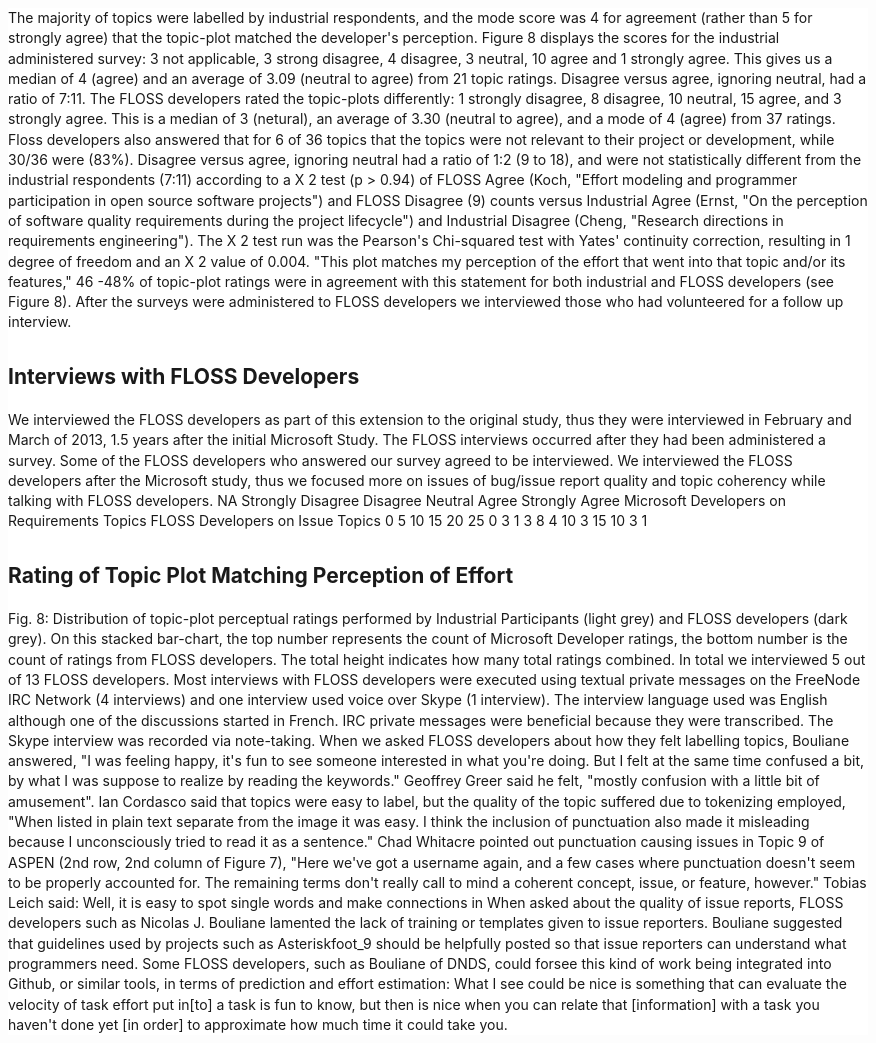 The majority of topics were labelled by industrial respondents, and the mode score was 4 for agreement (rather than 5 for strongly agree) that the topic-plot matched the developer's perception. Figure 8 displays the scores for the industrial administered survey: 3 not applicable, 3 strong disagree, 4 disagree, 3 neutral, 10 agree and 1 strongly agree. This gives us a median of 4 (agree) and an average of 3.09 (neutral to agree) from 21 topic ratings. Disagree versus agree, ignoring neutral, had a ratio of 7:11.
The FLOSS developers rated the topic-plots differently: 1 strongly disagree, 8 disagree, 10 neutral, 15 agree, and 3 strongly agree. This is a median of 3 (netural), an average of 3.30 (neutral to agree), and a mode of 4 (agree) from 37 ratings. Floss developers also answered that for 6 of 36 topics that the topics were not relevant to their project or development, while 30/36 were (83%). Disagree versus agree, ignoring neutral had a ratio of 1:2 (9 to 18), and were not statistically different from the industrial respondents (7:11) according to a X 2 test (p > 0.94) of FLOSS Agree (Koch, "Effort modeling and programmer participation in open source software projects") and FLOSS Disagree (9) counts versus Industrial Agree (Ernst, "On the perception of software quality requirements during the project lifecycle") and Industrial Disagree (Cheng, "Research directions in requirements engineering"). The X 2 test run was the Pearson's Chi-squared test with Yates' continuity correction, resulting in 1 degree of freedom and an X 2 value of 0.004. "This plot matches my perception of the effort that went into that topic and/or its features," 46 -48% of topic-plot ratings were in agreement with this statement for both industrial and FLOSS developers (see Figure 8).
After the surveys were administered to FLOSS developers we interviewed those who had volunteered for a follow up interview.

## Interviews with FLOSS Developers

We interviewed the FLOSS developers as part of this extension to the original study, thus they were interviewed in February and March of 2013, 1.5 years after the initial Microsoft Study. The FLOSS interviews occurred after they had been administered a survey. Some of the FLOSS developers who answered our survey agreed to be interviewed. We interviewed the FLOSS developers after the Microsoft study, thus we focused more on issues of bug/issue report quality and topic coherency while talking with FLOSS developers.
NA Strongly Disagree Disagree Neutral Agree Strongly Agree Microsoft Developers on Requirements Topics FLOSS Developers on Issue Topics 0 5 10 15 20 25 0 3 1 3 8 4 10 3 15 10 3 1

## Rating of Topic Plot Matching Perception of Effort

Fig. 8: Distribution of topic-plot perceptual ratings performed by Industrial Participants (light grey) and FLOSS developers (dark grey). On this stacked bar-chart, the top number represents the count of Microsoft Developer ratings, the bottom number is the count of ratings from FLOSS developers. The total height indicates how many total ratings combined.
In total we interviewed 5 out of 13 FLOSS developers. Most interviews with FLOSS developers were executed using textual private messages on the FreeNode IRC Network (4 interviews) and one interview used voice over Skype (1 interview). The interview language used was English although one of the discussions started in French. IRC private messages were beneficial because they were transcribed. The Skype interview was recorded via note-taking.
When we asked FLOSS developers about how they felt labelling topics, Bouliane answered, "I was feeling happy, it's fun to see someone interested in what you're doing. But I felt at the same time confused a bit, by what I was suppose to realize by reading the keywords." Geoffrey Greer said he felt, "mostly confusion with a little bit of amusement". Ian Cordasco said that topics were easy to label, but the quality of the topic suffered due to tokenizing employed, "When listed in plain text separate from the image it was easy. I think the inclusion of punctuation also made it misleading because I unconsciously tried to read it as a sentence." Chad Whitacre pointed out punctuation causing issues in Topic 9 of ASPEN (2nd row, 2nd column of Figure 7), "Here we've got a username again, and a few cases where punctuation doesn't seem to be properly accounted for. The remaining terms don't really call to mind a coherent concept, issue, or feature, however." Tobias Leich said: Well, it is easy to spot single words and make connections in When asked about the quality of issue reports, FLOSS developers such as Nicolas J. Bouliane lamented the lack of training or templates given to issue reporters. Bouliane suggested that guidelines used by projects such as Asteriskfoot_9 should be helpfully posted so that issue reporters can understand what programmers need.
Some FLOSS developers, such as Bouliane of DNDS, could forsee this kind of work being integrated into Github, or similar tools, in terms of prediction and effort estimation:
What I see could be nice is something that can evaluate the velocity of task effort put in[to] a task is fun to know, but then is nice when you can relate that [information] with a task you haven't done yet [in order] to approximate how much time it could take you.